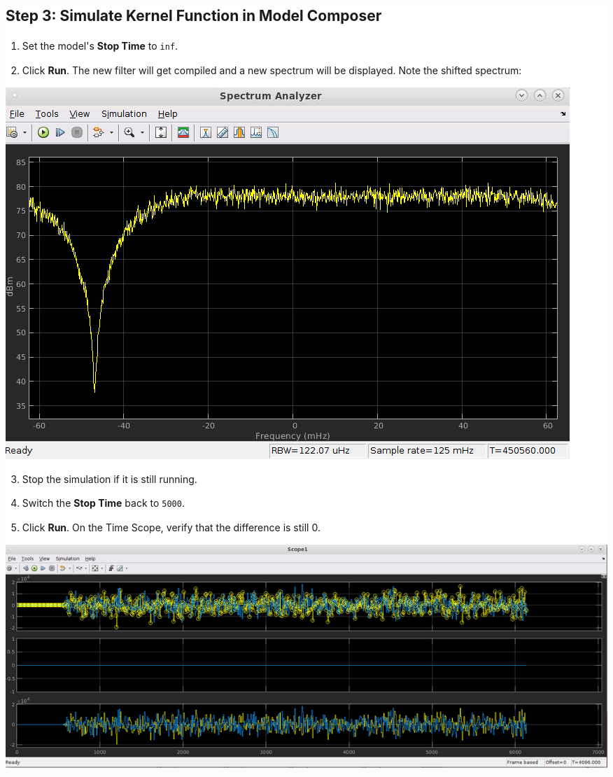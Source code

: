 ## Step 3: Simulate Kernel Function in Model Composer

1. Set the model's **Stop Time** to ``inf``.

2. Click **Run**. The new filter will get compiled and a new spectrum will be displayed. Note the shifted spectrum:

![missing image](Images/Image_021.png)

3. Stop the simulation if it is still running.

4. Switch the **Stop Time** back to ``5000``.

5. Click **Run**. On the Time Scope, verify that the difference is still 0.

![missing image](Images/Image_022.png)
